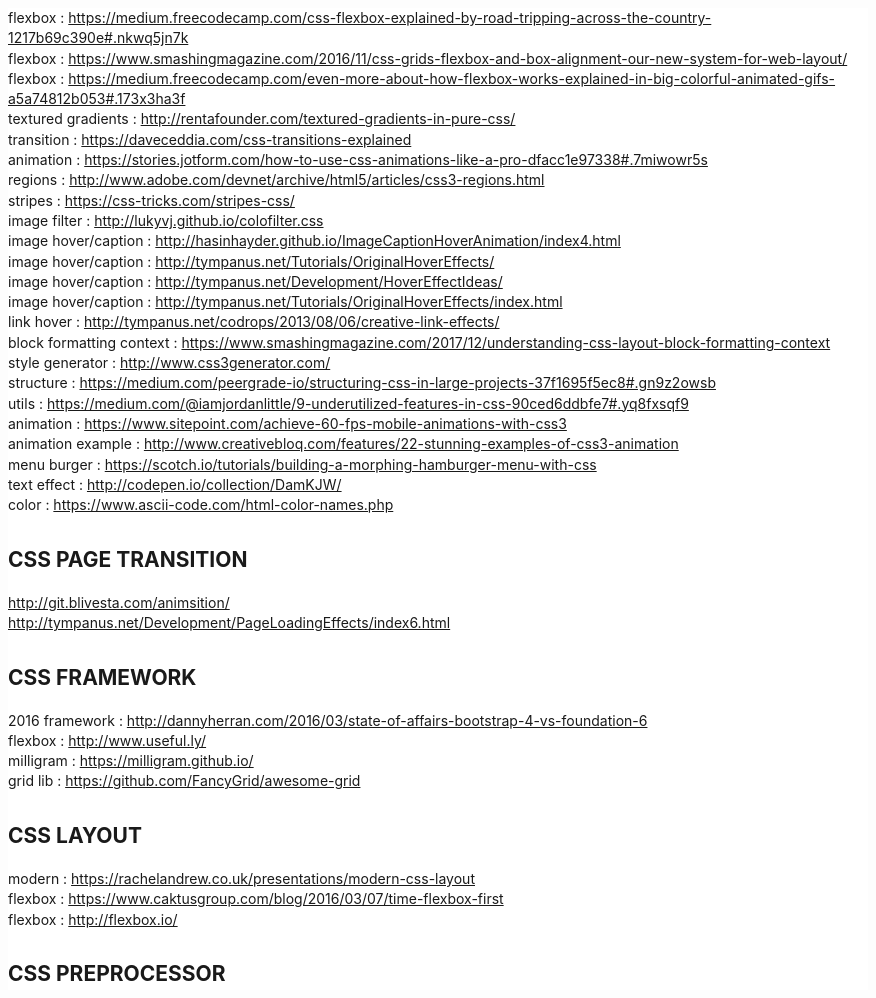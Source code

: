 flexbox : <https://medium.freecodecamp.com/css-flexbox-explained-by-road-tripping-across-the-country-1217b69c390e#.nkwq5jn7k>  
flexbox : <https://www.smashingmagazine.com/2016/11/css-grids-flexbox-and-box-alignment-our-new-system-for-web-layout/>  
flexbox : <https://medium.freecodecamp.com/even-more-about-how-flexbox-works-explained-in-big-colorful-animated-gifs-a5a74812b053#.173x3ha3f>  
textured gradients : <http://rentafounder.com/textured-gradients-in-pure-css/>  
transition : <https://daveceddia.com/css-transitions-explained>  
animation : <https://stories.jotform.com/how-to-use-css-animations-like-a-pro-dfacc1e97338#.7miwowr5s>  
regions : <http://www.adobe.com/devnet/archive/html5/articles/css3-regions.html>  
stripes : <https://css-tricks.com/stripes-css/>  
image filter : <http://lukyvj.github.io/colofilter.css>  
image hover/caption : <http://hasinhayder.github.io/ImageCaptionHoverAnimation/index4.html>  
image hover/caption : <http://tympanus.net/Tutorials/OriginalHoverEffects/>  
image hover/caption : <http://tympanus.net/Development/HoverEffectIdeas/>  
image hover/caption : <http://tympanus.net/Tutorials/OriginalHoverEffects/index.html>  
link hover : <http://tympanus.net/codrops/2013/08/06/creative-link-effects/>  
block formatting context : <https://www.smashingmagazine.com/2017/12/understanding-css-layout-block-formatting-context>  
style generator : <http://www.css3generator.com/>  
structure : <https://medium.com/peergrade-io/structuring-css-in-large-projects-37f1695f5ec8#.gn9z2owsb>  
utils : <https://medium.com/@iamjordanlittle/9-underutilized-features-in-css-90ced6ddbfe7#.yq8fxsqf9>  
animation : <https://www.sitepoint.com/achieve-60-fps-mobile-animations-with-css3>  
animation example : <http://www.creativebloq.com/features/22-stunning-examples-of-css3-animation>  
menu burger : <https://scotch.io/tutorials/building-a-morphing-hamburger-menu-with-css>  
text effect : <http://codepen.io/collection/DamKJW/>  
color : <https://www.ascii-code.com/html-color-names.php>

## CSS PAGE TRANSITION

<http://git.blivesta.com/animsition/>  
<http://tympanus.net/Development/PageLoadingEffects/index6.html>

## CSS FRAMEWORK

2016 framework : <http://dannyherran.com/2016/03/state-of-affairs-bootstrap-4-vs-foundation-6>  
flexbox : <http://www.useful.ly/>  
milligram : <https://milligram.github.io/>  
grid lib : <https://github.com/FancyGrid/awesome-grid>

## CSS LAYOUT

modern : <https://rachelandrew.co.uk/presentations/modern-css-layout>  
flexbox : <https://www.caktusgroup.com/blog/2016/03/07/time-flexbox-first>  
flexbox : <http://flexbox.io/>  

## CSS PREPROCESSOR
